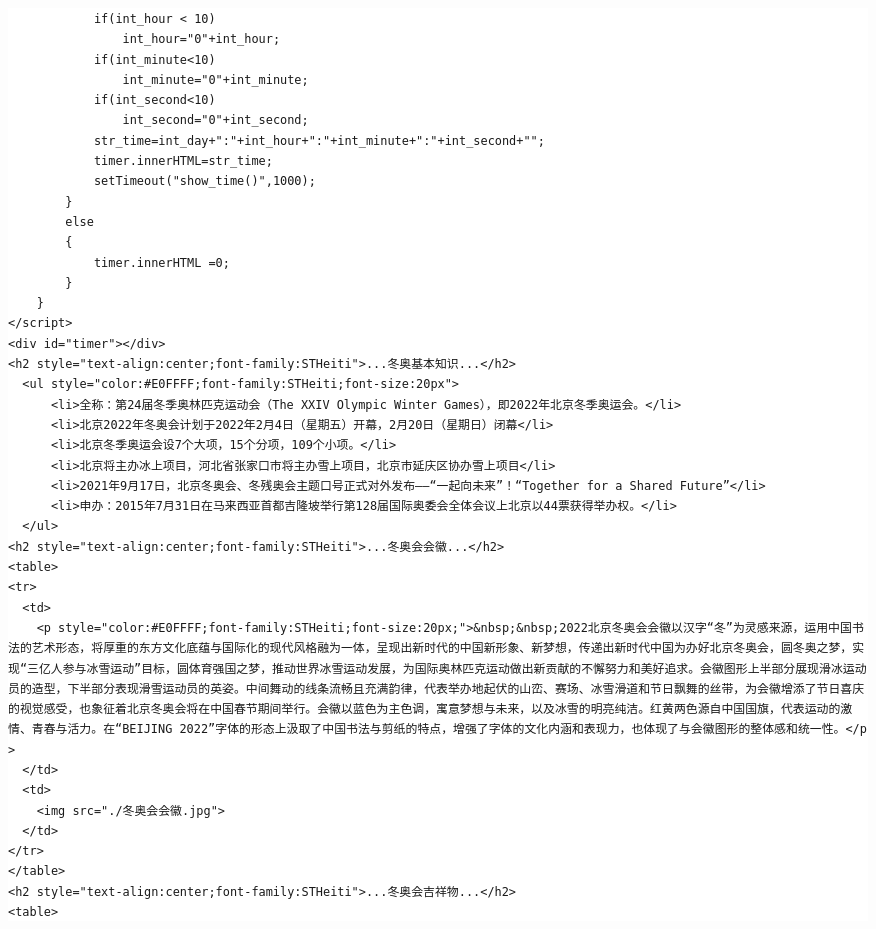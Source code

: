                 if(int_hour < 10)
                    int_hour="0"+int_hour;
                if(int_minute<10)
                    int_minute="0"+int_minute;
                if(int_second<10)
                    int_second="0"+int_second;
                str_time=int_day+":"+int_hour+":"+int_minute+":"+int_second+"";
                timer.innerHTML=str_time;
                setTimeout("show_time()",1000);
            }
            else
            {
                timer.innerHTML =0;
            }
        }
    </script>
    <div id="timer"></div>
    <h2 style="text-align:center;font-family:STHeiti">...冬奥基本知识...</h2>
      <ul style="color:#E0FFFF;font-family:STHeiti;font-size:20px">
          <li>全称：第24届冬季奥林匹克运动会（The XXIV Olympic Winter Games），即2022年北京冬季奥运会。</li>
          <li>北京2022年冬奥会计划于2022年2月4日（星期五）开幕，2月20日（星期日）闭幕</li>
          <li>北京冬季奥运会设7个大项，15个分项，109个小项。</li>
          <li>北京将主办冰上项目，河北省张家口市将主办雪上项目，北京市延庆区协办雪上项目</li>
          <li>2021年9月17日，北京冬奥会、冬残奥会主题口号正式对外发布——“一起向未来”！“Together for a Shared Future”</li>
          <li>申办：2015年7月31日在马来西亚首都吉隆坡举行第128届国际奥委会全体会议上北京以44票获得举办权。</li>
      </ul>
    <h2 style="text-align:center;font-family:STHeiti">...冬奥会会徽...</h2>
    <table>
    <tr>
      <td>
        <p style="color:#E0FFFF;font-family:STHeiti;font-size:20px;">&nbsp;&nbsp;2022北京冬奥会会徽以汉字“冬”为灵感来源，运用中国书法的艺术形态，将厚重的东方文化底蕴与国际化的现代风格融为一体，呈现出新时代的中国新形象、新梦想，传递出新时代中国为办好北京冬奥会，圆冬奥之梦，实现“三亿人参与冰雪运动”目标，圆体育强国之梦，推动世界冰雪运动发展，为国际奥林匹克运动做出新贡献的不懈努力和美好追求。会徽图形上半部分展现滑冰运动员的造型，下半部分表现滑雪运动员的英姿。中间舞动的线条流畅且充满韵律，代表举办地起伏的山峦、赛场、冰雪滑道和节日飘舞的丝带，为会徽增添了节日喜庆的视觉感受，也象征着北京冬奥会将在中国春节期间举行。会徽以蓝色为主色调，寓意梦想与未来，以及冰雪的明亮纯洁。红黄两色源自中国国旗，代表运动的激情、青春与活力。在“BEIJING 2022”字体的形态上汲取了中国书法与剪纸的特点，增强了字体的文化内涵和表现力，也体现了与会徽图形的整体感和统一性。</p>
      </td>
      <td>
        <img src="./冬奥会会徽.jpg">
      </td>
    </tr>
    </table>
    <h2 style="text-align:center;font-family:STHeiti">...冬奥会吉祥物...</h2>
    <table>